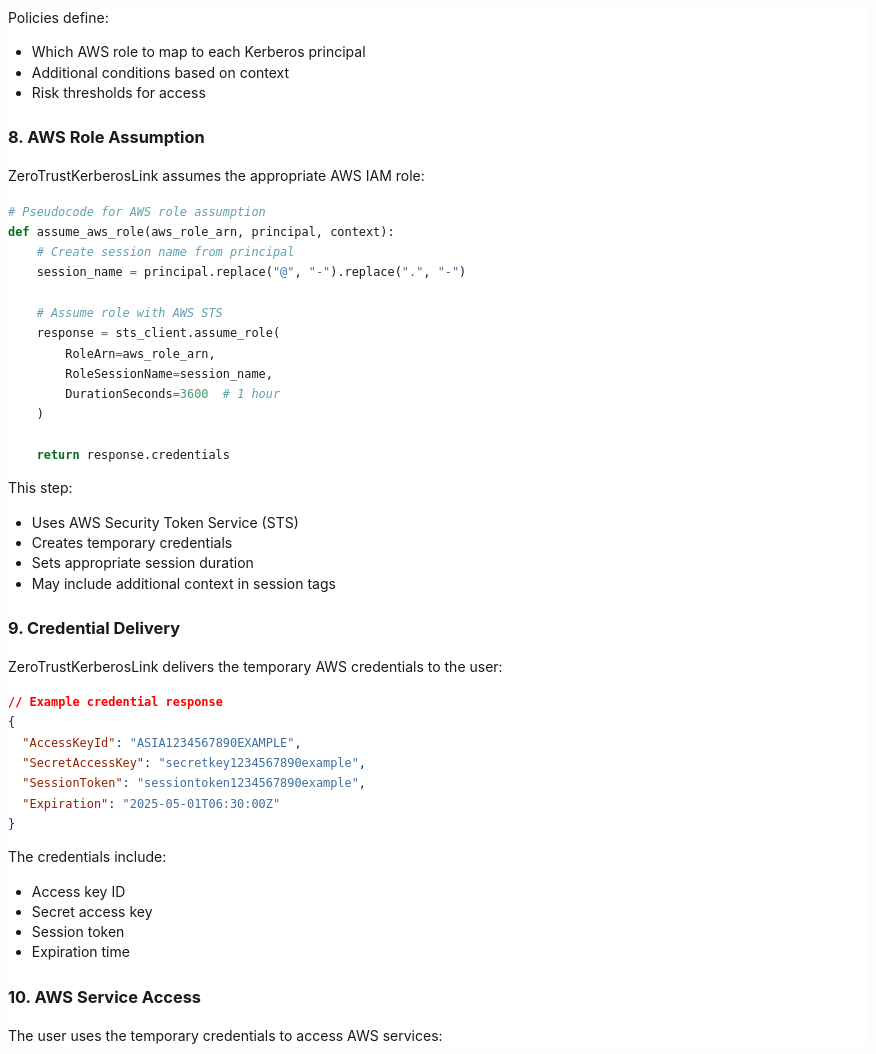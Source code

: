 Policies define:
- Which AWS role to map to each Kerberos principal
- Additional conditions based on context
- Risk thresholds for access

### 8. AWS Role Assumption

ZeroTrustKerberosLink assumes the appropriate AWS IAM role:

```python
# Pseudocode for AWS role assumption
def assume_aws_role(aws_role_arn, principal, context):
    # Create session name from principal
    session_name = principal.replace("@", "-").replace(".", "-")
    
    # Assume role with AWS STS
    response = sts_client.assume_role(
        RoleArn=aws_role_arn,
        RoleSessionName=session_name,
        DurationSeconds=3600  # 1 hour
    )
    
    return response.credentials
```

This step:
- Uses AWS Security Token Service (STS)
- Creates temporary credentials
- Sets appropriate session duration
- May include additional context in session tags

### 9. Credential Delivery

ZeroTrustKerberosLink delivers the temporary AWS credentials to the user:

```json
// Example credential response
{
  "AccessKeyId": "ASIA1234567890EXAMPLE",
  "SecretAccessKey": "secretkey1234567890example",
  "SessionToken": "sessiontoken1234567890example",
  "Expiration": "2025-05-01T06:30:00Z"
}
```

The credentials include:
- Access key ID
- Secret access key
- Session token
- Expiration time

### 10. AWS Service Access

The user uses the temporary credentials to access AWS services:

